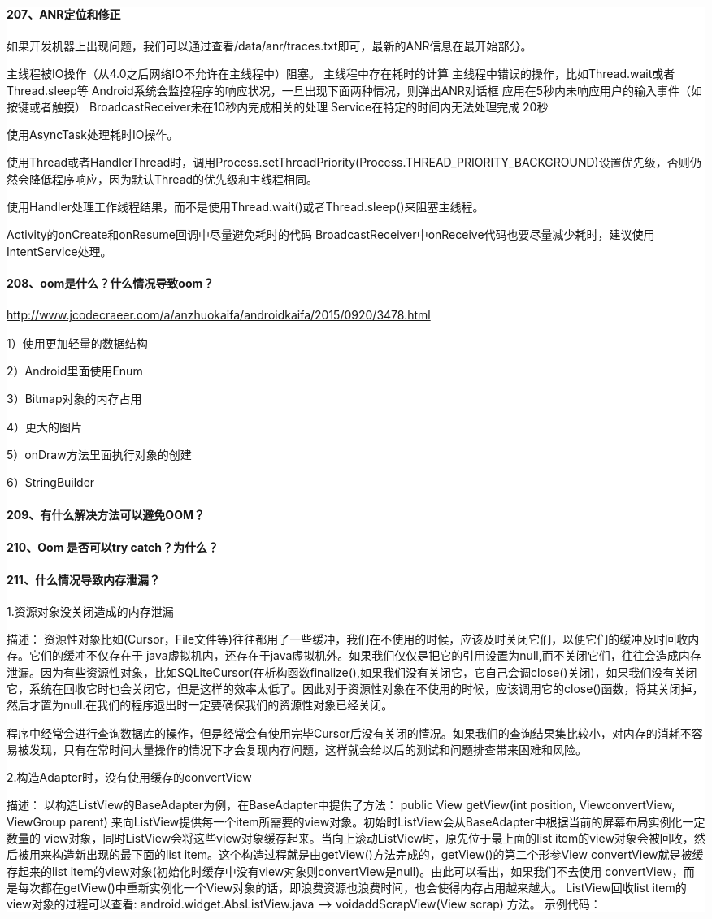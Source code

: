 #### 207、ANR定位和修正

如果开发机器上出现问题，我们可以通过查看/data/anr/traces.txt即可，最新的ANR信息在最开始部分。

主线程被IO操作（从4.0之后网络IO不允许在主线程中）阻塞。
主线程中存在耗时的计算
主线程中错误的操作，比如Thread.wait或者Thread.sleep等 Android系统会监控程序的响应状况，一旦出现下面两种情况，则弹出ANR对话框
应用在5秒内未响应用户的输入事件（如按键或者触摸）
BroadcastReceiver未在10秒内完成相关的处理
Service在特定的时间内无法处理完成 20秒

使用AsyncTask处理耗时IO操作。

使用Thread或者HandlerThread时，调用Process.setThreadPriority(Process.THREAD_PRIORITY_BACKGROUND)设置优先级，否则仍然会降低程序响应，因为默认Thread的优先级和主线程相同。

使用Handler处理工作线程结果，而不是使用Thread.wait()或者Thread.sleep()来阻塞主线程。

Activity的onCreate和onResume回调中尽量避免耗时的代码
BroadcastReceiver中onReceive代码也要尽量减少耗时，建议使用IntentService处理。

#### 208、oom是什么？什么情况导致oom？

http://www.jcodecraeer.com/a/anzhuokaifa/androidkaifa/2015/0920/3478.html

1）使用更加轻量的数据结构 

2）Android里面使用Enum

3）Bitmap对象的内存占用 

4）更大的图片

5）onDraw方法里面执行对象的创建

6）StringBuilder

#### 209、有什么解决方法可以避免OOM？

#### 210、Oom 是否可以try catch？为什么？

#### 211、什么情况导致内存泄漏？

1.资源对象没关闭造成的内存泄漏

描述： 资源性对象比如(Cursor，File文件等)往往都用了一些缓冲，我们在不使用的时候，应该及时关闭它们，以便它们的缓冲及时回收内存。它们的缓冲不仅存在于 java虚拟机内，还存在于java虚拟机外。如果我们仅仅是把它的引用设置为null,而不关闭它们，往往会造成内存泄漏。因为有些资源性对象，比如SQLiteCursor(在析构函数finalize(),如果我们没有关闭它，它自己会调close()关闭)，如果我们没有关闭它，系统在回收它时也会关闭它，但是这样的效率太低了。因此对于资源性对象在不使用的时候，应该调用它的close()函数，将其关闭掉，然后才置为null.在我们的程序退出时一定要确保我们的资源性对象已经关闭。

程序中经常会进行查询数据库的操作，但是经常会有使用完毕Cursor后没有关闭的情况。如果我们的查询结果集比较小，对内存的消耗不容易被发现，只有在常时间大量操作的情况下才会复现内存问题，这样就会给以后的测试和问题排查带来困难和风险。

2.构造Adapter时，没有使用缓存的convertView

描述： 以构造ListView的BaseAdapter为例，在BaseAdapter中提供了方法： public View getView(int position, ViewconvertView, ViewGroup parent) 来向ListView提供每一个item所需要的view对象。初始时ListView会从BaseAdapter中根据当前的屏幕布局实例化一定数量的 view对象，同时ListView会将这些view对象缓存起来。当向上滚动ListView时，原先位于最上面的list item的view对象会被回收，然后被用来构造新出现的最下面的list item。这个构造过程就是由getView()方法完成的，getView()的第二个形参View convertView就是被缓存起来的list item的view对象(初始化时缓存中没有view对象则convertView是null)。由此可以看出，如果我们不去使用 convertView，而是每次都在getView()中重新实例化一个View对象的话，即浪费资源也浪费时间，也会使得内存占用越来越大。 ListView回收list item的view对象的过程可以查看: android.widget.AbsListView.java --> voidaddScrapView(View scrap) 方法。 示例代码：
